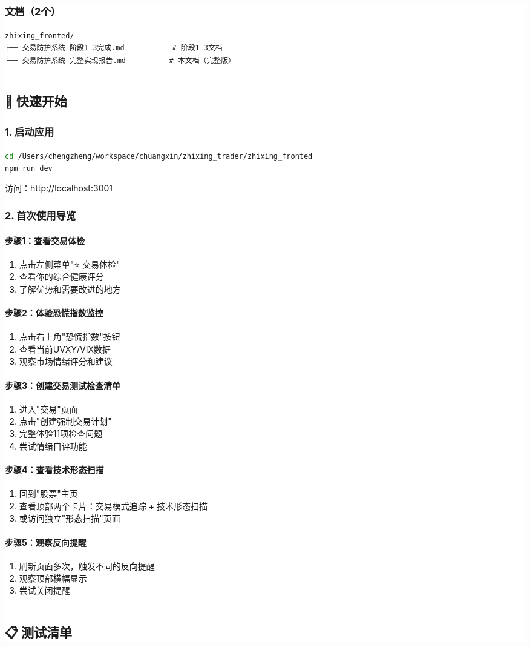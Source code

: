 ### 文档（2个）
```
zhixing_fronted/
├── 交易防护系统-阶段1-3完成.md           # 阶段1-3文档
└── 交易防护系统-完整实现报告.md          # 本文档（完整版）
```

---

## 🚀 快速开始

### 1. 启动应用
```bash
cd /Users/chengzheng/workspace/chuangxin/zhixing_trader/zhixing_fronted
npm run dev
```

访问：http://localhost:3001

### 2. 首次使用导览

#### 步骤1：查看交易体检
1. 点击左侧菜单"⭐ 交易体检"
2. 查看你的综合健康评分
3. 了解优势和需要改进的地方

#### 步骤2：体验恐慌指数监控
1. 点击右上角"恐慌指数"按钮
2. 查看当前UVXY/VIX数据
3. 观察市场情绪评分和建议

#### 步骤3：创建交易测试检查清单
1. 进入"交易"页面
2. 点击"创建强制交易计划"
3. 完整体验11项检查问题
4. 尝试情绪自评功能

#### 步骤4：查看技术形态扫描
1. 回到"股票"主页
2. 查看顶部两个卡片：交易模式追踪 + 技术形态扫描
3. 或访问独立"形态扫描"页面

#### 步骤5：观察反向提醒
1. 刷新页面多次，触发不同的反向提醒
2. 观察顶部横幅显示
3. 尝试关闭提醒

---

## 📋 测试清单
